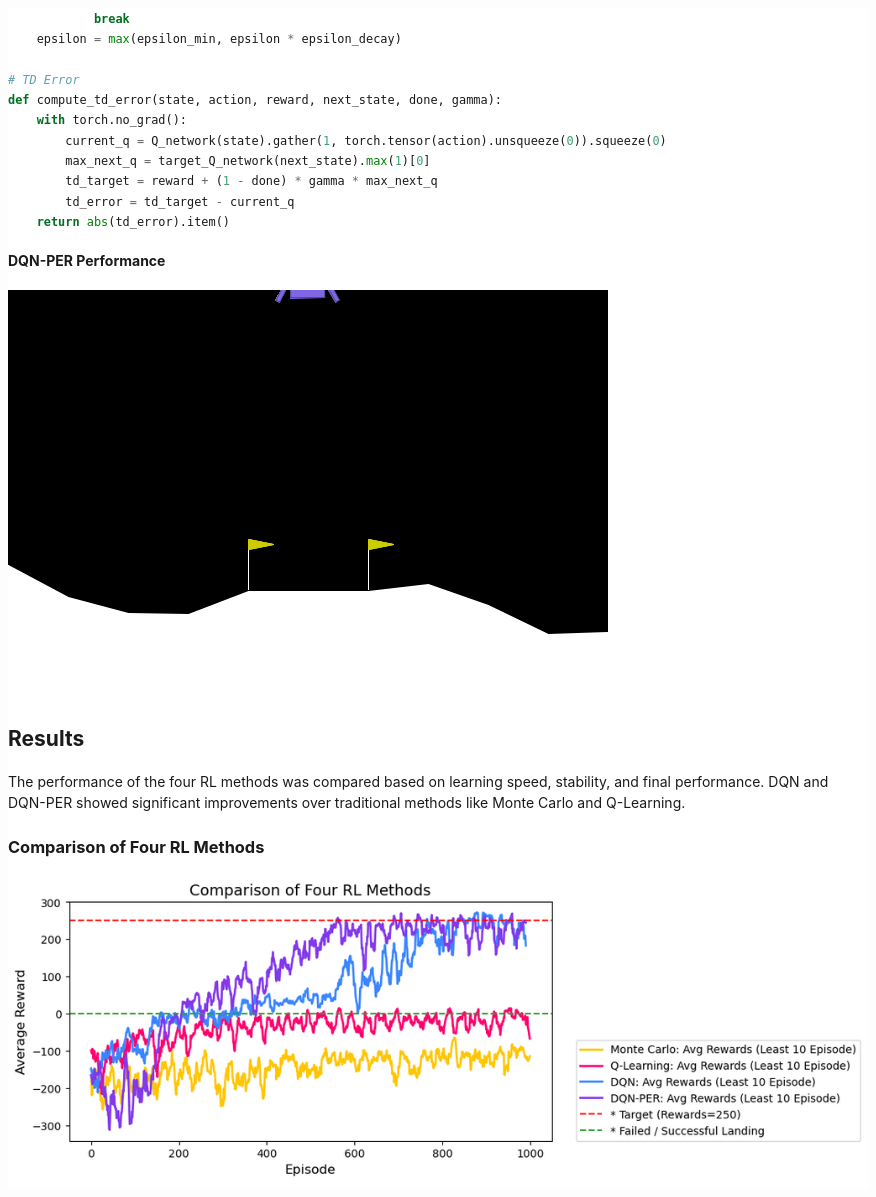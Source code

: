 ```python
            break
    epsilon = max(epsilon_min, epsilon * epsilon_decay)

# TD Error
def compute_td_error(state, action, reward, next_state, done, gamma):
    with torch.no_grad():
        current_q = Q_network(state).gather(1, torch.tensor(action).unsqueeze(0)).squeeze(0)
        max_next_q = target_Q_network(next_state).max(1)[0]
        td_target = reward + (1 - done) * gamma * max_next_q
        td_error = td_target - current_q
    return abs(td_error).item()
```

#### DQN-PER Performance
![DQN-PER Performance](https://github.com/oscar-xu-kfs2669/Lunar-Navigator/blob/main/4.DQN-PER.gif)

## Results

The performance of the four RL methods was compared based on learning speed, stability, and final performance. DQN and DQN-PER showed significant improvements over traditional methods like Monte Carlo and Q-Learning.

### Comparison of Four RL Methods

![Result](https://github.com/oscar-xu-kfs2669/Lunar-Navigator/blob/main/Average%20Reward%20vs%20Episode.png)
